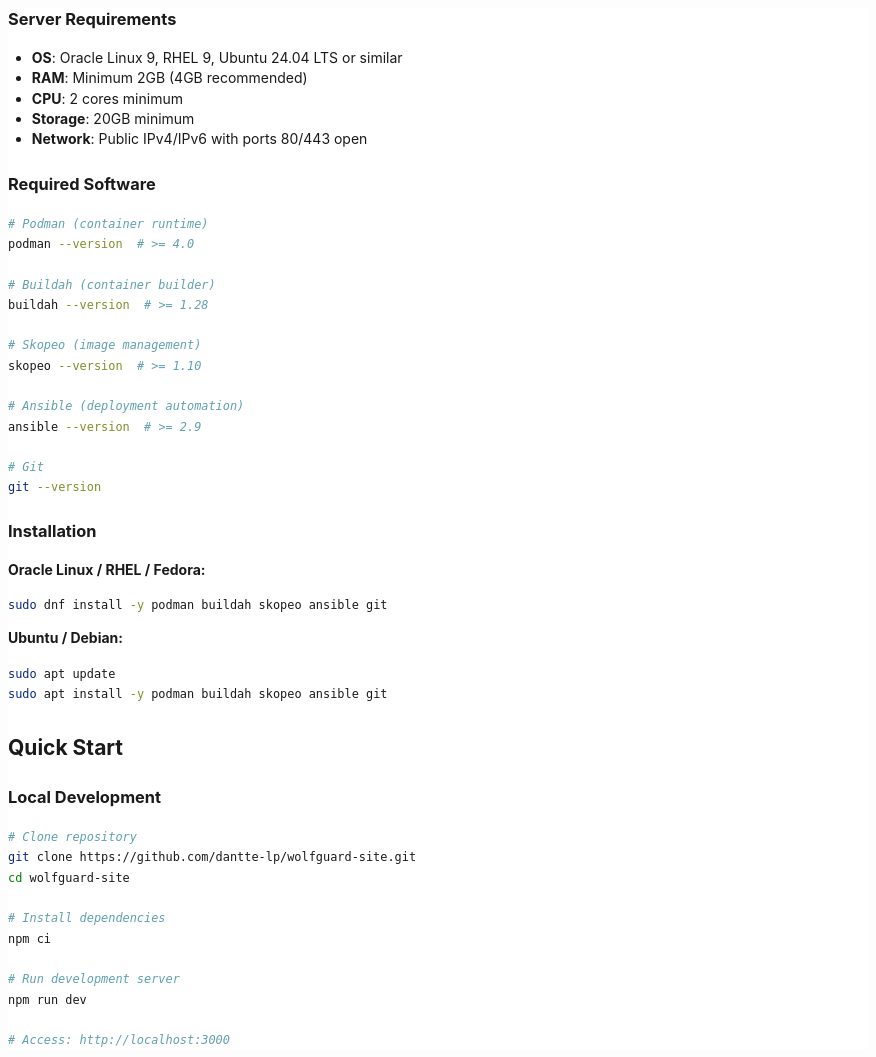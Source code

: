 ### Server Requirements

- **OS**: Oracle Linux 9, RHEL 9, Ubuntu 24.04 LTS or similar
- **RAM**: Minimum 2GB (4GB recommended)
- **CPU**: 2 cores minimum
- **Storage**: 20GB minimum
- **Network**: Public IPv4/IPv6 with ports 80/443 open

### Required Software

```bash
# Podman (container runtime)
podman --version  # >= 4.0

# Buildah (container builder)
buildah --version  # >= 1.28

# Skopeo (image management)
skopeo --version  # >= 1.10

# Ansible (deployment automation)
ansible --version  # >= 2.9

# Git
git --version
```

### Installation

**Oracle Linux / RHEL / Fedora:**

```bash
sudo dnf install -y podman buildah skopeo ansible git
```

**Ubuntu / Debian:**

```bash
sudo apt update
sudo apt install -y podman buildah skopeo ansible git
```

## Quick Start

### Local Development

```bash
# Clone repository
git clone https://github.com/dantte-lp/wolfguard-site.git
cd wolfguard-site

# Install dependencies
npm ci

# Run development server
npm run dev

# Access: http://localhost:3000
```
